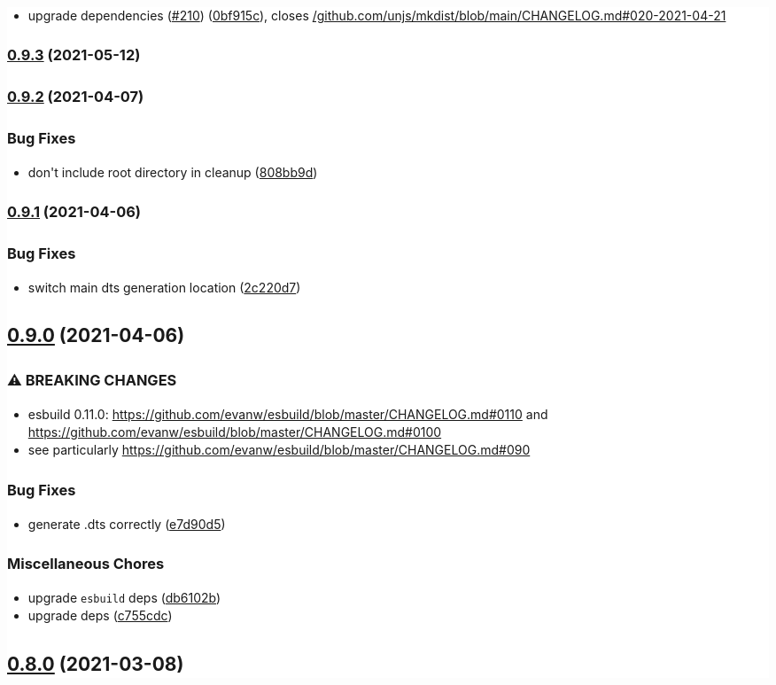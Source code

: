 * upgrade dependencies ([#210](https://github.com/nuxt-contrib/siroc/issues/210)) ([0bf915c](https://github.com/nuxt-contrib/siroc/commit/0bf915c4eb4e5a36dee9a75c8321d51076eae534)), closes [/github.com/unjs/mkdist/blob/main/CHANGELOG.md#020-2021-04-21](https://github.com/nuxt-contrib//github.com/unjs/mkdist/blob/main/CHANGELOG.md/issues/020-2021-04-21)

### [0.9.3](https://github.com/nuxt-contrib/siroc/compare/v0.9.2...v0.9.3) (2021-05-12)

### [0.9.2](https://github.com/nuxt-contrib/siroc/compare/v0.9.1...v0.9.2) (2021-04-07)


### Bug Fixes

* don't include root directory in cleanup ([808bb9d](https://github.com/nuxt-contrib/siroc/commit/808bb9d9dc26d646893617a777f66a96f5352967))

### [0.9.1](https://github.com/nuxt-contrib/siroc/compare/v0.9.0...v0.9.1) (2021-04-06)


### Bug Fixes

* switch main dts generation location ([2c220d7](https://github.com/nuxt-contrib/siroc/commit/2c220d70609aa94cb3b77ab2113bb89b863ae984))

## [0.9.0](https://github.com/nuxt-contrib/siroc/compare/v0.8.0...v0.9.0) (2021-04-06)


### ⚠ BREAKING CHANGES

* esbuild 0.11.0: https://github.com/evanw/esbuild/blob/master/CHANGELOG.md#0110 and https://github.com/evanw/esbuild/blob/master/CHANGELOG.md#0100
* see particularly https://github.com/evanw/esbuild/blob/master/CHANGELOG.md#090

### Bug Fixes

* generate .dts correctly ([e7d90d5](https://github.com/nuxt-contrib/siroc/commit/e7d90d5a503a060ddb03873c7691132ebef72260))


### Miscellaneous Chores

* upgrade `esbuild` deps ([db6102b](https://github.com/nuxt-contrib/siroc/commit/db6102bf5c7d152e9e1904a9a3a0a4ba2d462e55))
* upgrade deps ([c755cdc](https://github.com/nuxt-contrib/siroc/commit/c755cdc23afca9d0b9988408e1c20c5a7c6787c4))

## [0.8.0](https://github.com/nuxt-contrib/siroc/compare/v0.7.0...v0.8.0) (2021-03-08)
